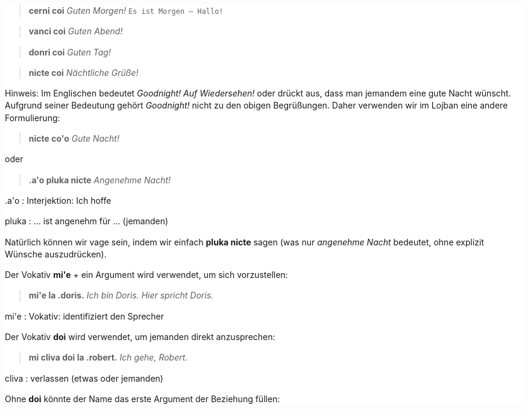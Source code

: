 > **cerni coi**
> _Guten Morgen!_
> `Es ist Morgen — Hallo!`

<div class="common"></div>

> **vanci coi**
> _Guten Abend!_

<div class="common"></div>

> **donri coi**
> _Guten Tag!_



> **nicte coi**
> _Nächtliche Grüße!_

Hinweis: Im Englischen bedeutet _Goodnight!_ _Auf Wiedersehen!_ oder drückt aus, dass man jemandem eine gute Nacht wünscht. Aufgrund seiner Bedeutung gehört _Goodnight!_ nicht zu den obigen Begrüßungen. Daher verwenden wir im Lojban eine andere Formulierung:

<div class="common"></div>

> **nicte co'o**
> _Gute Nacht!_

oder

<div class="common"></div>

> **.a'o pluka nicte**
> _Angenehme Nacht!_

.a'o
: Interjektion: Ich hoffe

pluka
: … ist angenehm für … (jemanden)

Natürlich können wir vage sein, indem wir einfach **pluka nicte** sagen (was nur _angenehme Nacht_ bedeutet, ohne explizit Wünsche auszudrücken).

Der Vokativ **mi'e** + ein Argument wird verwendet, um sich vorzustellen:

> **mi'e la .doris.**
> _Ich bin Doris. Hier spricht Doris._

mi'e
: Vokativ: identifiziert den Sprecher

Der Vokativ **doi** wird verwendet, um jemanden direkt anzusprechen:

> **mi cliva doi la .robert.**
> _Ich gehe, Robert._

cliva
: verlassen (etwas oder jemanden)

Ohne **doi** könnte der Name das erste Argument der Beziehung füllen:
